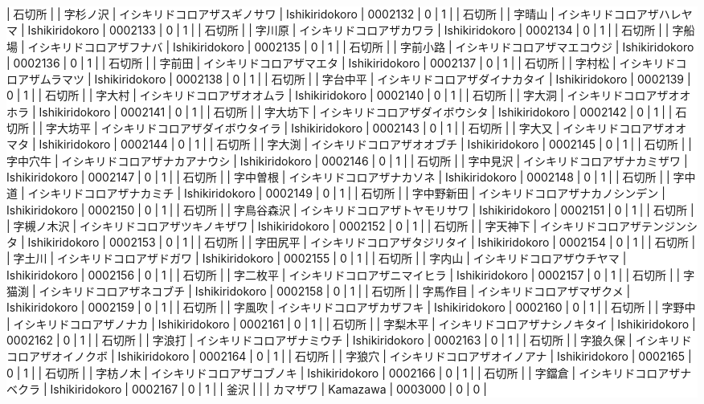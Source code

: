 | 石切所 |  | 字杉ノ沢 | イシキリドコロアザスギノサワ | Ishikiridokoro | 0002132 | 0 | 1 |
| 石切所 |  | 字晴山 | イシキリドコロアザハレヤマ | Ishikiridokoro | 0002133 | 0 | 1 |
| 石切所 |  | 字川原 | イシキリドコロアザカワラ | Ishikiridokoro | 0002134 | 0 | 1 |
| 石切所 |  | 字船場 | イシキリドコロアザフナバ | Ishikiridokoro | 0002135 | 0 | 1 |
| 石切所 |  | 字前小路 | イシキリドコロアザマエコウジ | Ishikiridokoro | 0002136 | 0 | 1 |
| 石切所 |  | 字前田 | イシキリドコロアザマエタ | Ishikiridokoro | 0002137 | 0 | 1 |
| 石切所 |  | 字村松 | イシキリドコロアザムラマツ | Ishikiridokoro | 0002138 | 0 | 1 |
| 石切所 |  | 字台中平 | イシキリドコロアザダイナカタイ | Ishikiridokoro | 0002139 | 0 | 1 |
| 石切所 |  | 字大村 | イシキリドコロアザオオムラ | Ishikiridokoro | 0002140 | 0 | 1 |
| 石切所 |  | 字大洞 | イシキリドコロアザオオホラ | Ishikiridokoro | 0002141 | 0 | 1 |
| 石切所 |  | 字大坊下 | イシキリドコロアザダイボウシタ | Ishikiridokoro | 0002142 | 0 | 1 |
| 石切所 |  | 字大坊平 | イシキリドコロアザダイボウタイラ | Ishikiridokoro | 0002143 | 0 | 1 |
| 石切所 |  | 字大又 | イシキリドコロアザオオマタ | Ishikiridokoro | 0002144 | 0 | 1 |
| 石切所 |  | 字大渕 | イシキリドコロアザオオブチ | Ishikiridokoro | 0002145 | 0 | 1 |
| 石切所 |  | 字中穴牛 | イシキリドコロアザナカアナウシ | Ishikiridokoro | 0002146 | 0 | 1 |
| 石切所 |  | 字中見沢 | イシキリドコロアザナカミザワ | Ishikiridokoro | 0002147 | 0 | 1 |
| 石切所 |  | 字中曽根 | イシキリドコロアザナカソネ | Ishikiridokoro | 0002148 | 0 | 1 |
| 石切所 |  | 字中道 | イシキリドコロアザナカミチ | Ishikiridokoro | 0002149 | 0 | 1 |
| 石切所 |  | 字中野新田 | イシキリドコロアザナカノシンデン | Ishikiridokoro | 0002150 | 0 | 1 |
| 石切所 |  | 字鳥谷森沢 | イシキリドコロアザトヤモリサワ | Ishikiridokoro | 0002151 | 0 | 1 |
| 石切所 |  | 字槻ノ木沢 | イシキリドコロアザツキノキザワ | Ishikiridokoro | 0002152 | 0 | 1 |
| 石切所 |  | 字天神下 | イシキリドコロアザテンジンシタ | Ishikiridokoro | 0002153 | 0 | 1 |
| 石切所 |  | 字田尻平 | イシキリドコロアザタジリタイ | Ishikiridokoro | 0002154 | 0 | 1 |
| 石切所 |  | 字土川 | イシキリドコロアザドガワ | Ishikiridokoro | 0002155 | 0 | 1 |
| 石切所 |  | 字内山 | イシキリドコロアザウチヤマ | Ishikiridokoro | 0002156 | 0 | 1 |
| 石切所 |  | 字二枚平 | イシキリドコロアザニマイヒラ | Ishikiridokoro | 0002157 | 0 | 1 |
| 石切所 |  | 字猫渕 | イシキリドコロアザネコブチ | Ishikiridokoro | 0002158 | 0 | 1 |
| 石切所 |  | 字馬作目 | イシキリドコロアザマザクメ | Ishikiridokoro | 0002159 | 0 | 1 |
| 石切所 |  | 字風吹 | イシキリドコロアザカザフキ | Ishikiridokoro | 0002160 | 0 | 1 |
| 石切所 |  | 字野中 | イシキリドコロアザノナカ | Ishikiridokoro | 0002161 | 0 | 1 |
| 石切所 |  | 字梨木平 | イシキリドコロアザナシノキタイ | Ishikiridokoro | 0002162 | 0 | 1 |
| 石切所 |  | 字浪打 | イシキリドコロアザナミウチ | Ishikiridokoro | 0002163 | 0 | 1 |
| 石切所 |  | 字狼久保 | イシキリドコロアザオイノクボ | Ishikiridokoro | 0002164 | 0 | 1 |
| 石切所 |  | 字狼穴 | イシキリドコロアザオイノアナ | Ishikiridokoro | 0002165 | 0 | 1 |
| 石切所 |  | 字枋ノ木 | イシキリドコロアザコブノキ | Ishikiridokoro | 0002166 | 0 | 1 |
| 石切所 |  | 字鐺倉 | イシキリドコロアザナベクラ | Ishikiridokoro | 0002167 | 0 | 1 |
| 釜沢 |  |  | カマザワ | Kamazawa | 0003000 | 0 | 0 |